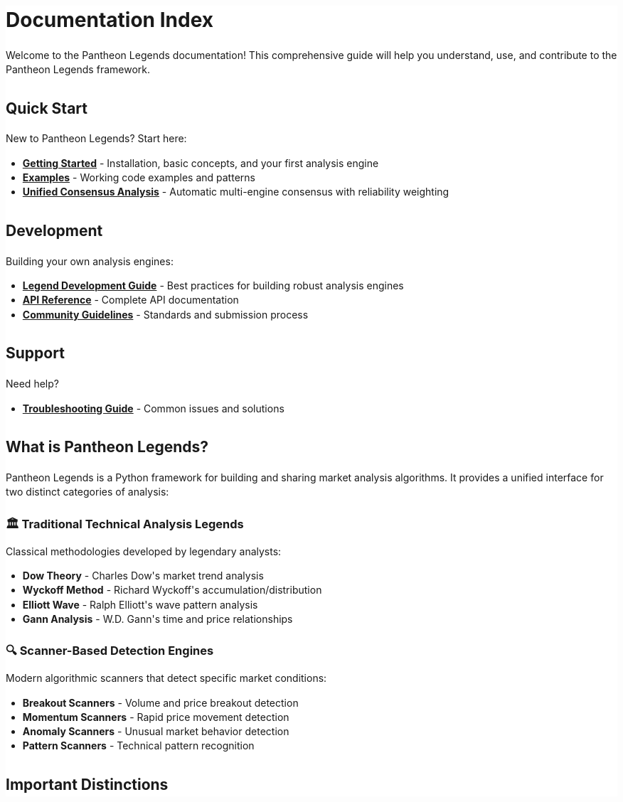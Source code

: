 # Documentation Index

Welcome to the Pantheon Legends documentation! This comprehensive guide will help you understand, use, and contribute to the Pantheon Legends framework.

## Quick Start

New to Pantheon Legends? Start here:

- **[Getting Started](getting-started.md)** - Installation, basic concepts, and your first analysis engine
- **[Examples](examples.md)** - Working code examples and patterns
- **[Unified Consensus Analysis](consensus-analysis.md)** - Automatic multi-engine consensus with reliability weighting

## Development

Building your own analysis engines:

- **[Legend Development Guide](legend-development.md)** - Best practices for building robust analysis engines
- **[API Reference](api-reference.md)** - Complete API documentation
- **[Community Guidelines](community-guidelines.md)** - Standards and submission process

## Support

Need help?

- **[Troubleshooting Guide](troubleshooting.md)** - Common issues and solutions

## What is Pantheon Legends?

Pantheon Legends is a Python framework for building and sharing market analysis algorithms. It provides a unified interface for two distinct categories of analysis:

### 🏛️ **Traditional Technical Analysis Legends**
Classical methodologies developed by legendary analysts:
- **Dow Theory** - Charles Dow's market trend analysis
- **Wyckoff Method** - Richard Wyckoff's accumulation/distribution
- **Elliott Wave** - Ralph Elliott's wave pattern analysis
- **Gann Analysis** - W.D. Gann's time and price relationships

### 🔍 **Scanner-Based Detection Engines**
Modern algorithmic scanners that detect specific market conditions:
- **Breakout Scanners** - Volume and price breakout detection
- **Momentum Scanners** - Rapid price movement detection
- **Anomaly Scanners** - Unusual market behavior detection
- **Pattern Scanners** - Technical pattern recognition

## Important Distinctions
